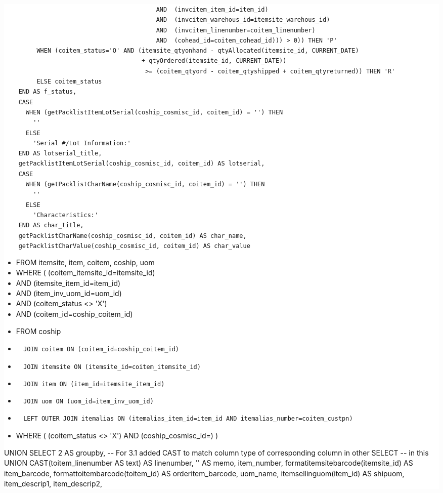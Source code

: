                                               AND  (invcitem_item_id=item_id)
                                              AND  (invcitem_warehous_id=itemsite_warehous_id)
                                              AND  (invcitem_linenumber=coitem_linenumber)
                                              AND  (cohead_id=coitem_cohead_id))) > 0)) THEN 'P'
             WHEN (coitem_status='O' AND (itemsite_qtyonhand - qtyAllocated(itemsite_id, CURRENT_DATE)
                                          + qtyOrdered(itemsite_id, CURRENT_DATE))
                                           >= (coitem_qtyord - coitem_qtyshipped + coitem_qtyreturned)) THEN 'R'
             ELSE coitem_status
        END AS f_status,
        CASE
          WHEN (getPacklistItemLotSerial(coship_cosmisc_id, coitem_id) = '') THEN
            ''
          ELSE
            'Serial #/Lot Information:'
        END AS lotserial_title,
        getPacklistItemLotSerial(coship_cosmisc_id, coitem_id) AS lotserial,
        CASE
          WHEN (getPacklistCharName(coship_cosmisc_id, coitem_id) = '') THEN
            ''
          ELSE
            'Characteristics:'
        END AS char_title,
        getPacklistCharName(coship_cosmisc_id, coitem_id) AS char_name,
        getPacklistCharValue(coship_cosmisc_id, coitem_id) AS char_value
-  FROM itemsite, item, coitem, coship, uom
- WHERE ( (coitem_itemsite_id=itemsite_id)
-   AND (itemsite_item_id=item_id)
-   AND (item_inv_uom_id=uom_id)
-   AND (coitem_status <> 'X')
-   AND (coitem_id=coship_coitem_id)
+  FROM coship
+       JOIN coitem ON (coitem_id=coship_coitem_id)
+       JOIN itemsite ON (itemsite_id=coitem_itemsite_id)
+       JOIN item ON (item_id=itemsite_item_id)
+       JOIN uom ON (uom_id=item_inv_uom_id)
+       LEFT OUTER JOIN itemalias ON (itemalias_item_id=item_id AND itemalias_number=coitem_custpn)
+ WHERE ( (coitem_status <> 'X')
    AND (coship_cosmisc_id=<? value("cosmisc_id") ?>)
 )
 <? if exists("MultiWhs") ?>
 UNION
 SELECT 2 AS groupby,
 --     For 3.1 added CAST to match column type of corresponding column in other SELECT
 --     in this UNION
        CAST(toitem_linenumber AS text) AS linenumber,
        '' AS memo,
        item_number,
        formatitemsitebarcode(itemsite_id) AS item_barcode,
        formattoitembarcode(toitem_id) AS orderitem_barcode,
        uom_name,
        itemsellinguom(item_id) AS shipuom,
        item_descrip1,
        item_descrip2,
